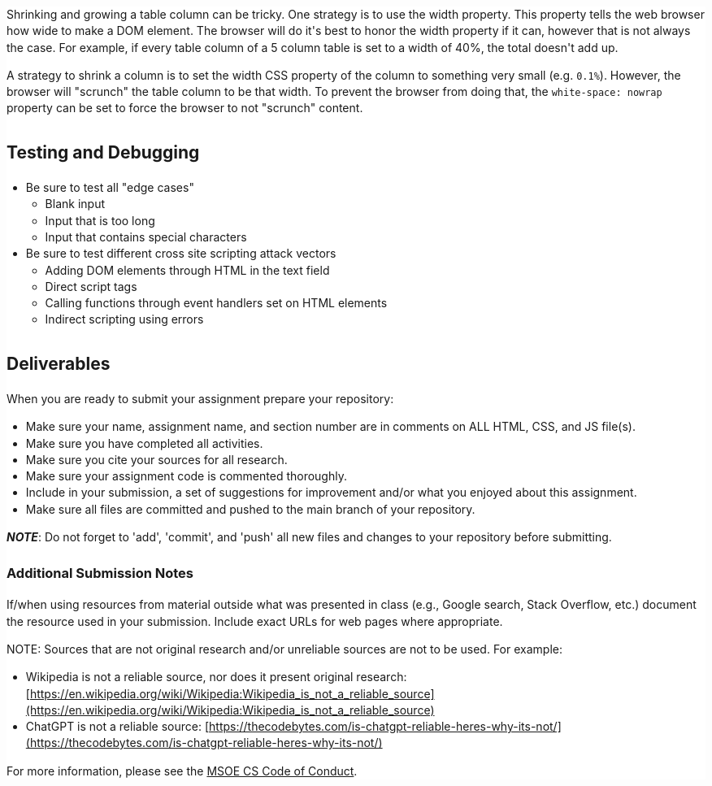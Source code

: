 Shrinking and growing a table column can be tricky.  One strategy is to use the width property.  This property tells the web browser how wide to make a DOM element.  The browser will do it's best to honor the width property if it can, however that is not always the case.  For example, if every table column of a 5 column table is set to a width of 40%, the total doesn't add up.

A strategy to shrink a column is to set the width CSS property of the column to something very small (e.g. ```0.1%```).  However, the browser will "scrunch" the table column to be that width.  To prevent the browser from doing that, the ```white-space: nowrap``` property can be set to force the browser to not "scrunch" content.

## Testing and Debugging

- Be sure to test all "edge cases"
  - Blank input
  - Input that is too long
  - Input that contains special characters
- Be sure to test different cross site scripting attack vectors
  - Adding DOM elements through HTML in the text field
  - Direct script tags
  - Calling functions through event handlers set on HTML elements
  - Indirect scripting using errors

## Deliverables

When you are ready to submit your assignment prepare your repository:

- Make sure your name, assignment name, and section number are in comments on ALL HTML, CSS, and JS file(s).
- Make sure you have completed all activities.
- Make sure you cite your sources for all research.
- Make sure your assignment code is commented thoroughly.
- Include in your submission, a set of suggestions for improvement and/or what you enjoyed about this assignment.
- Make sure all files are committed and pushed to the main branch of your repository.

***NOTE***: Do not forget to 'add', 'commit', and 'push' all new files and changes to your repository before submitting.

### Additional Submission Notes

If/when using resources from material outside what was presented in class (e.g., Google search, Stack Overflow, etc.) document the resource used in your submission.  Include exact URLs for web pages where appropriate.

NOTE: Sources that are not original research and/or unreliable sources are not to be used.  For example:

- Wikipedia is not a reliable source, nor does it present original research: [https://en.wikipedia.org/wiki/Wikipedia:Wikipedia_is_not_a_reliable_source](https://en.wikipedia.org/wiki/Wikipedia:Wikipedia_is_not_a_reliable_source)
- ChatGPT is not a reliable source: [https://thecodebytes.com/is-chatgpt-reliable-heres-why-its-not/](https://thecodebytes.com/is-chatgpt-reliable-heres-why-its-not/)

For more information, please see the [MSOE CS Code of Conduct](https://msoe.s3.amazonaws.com/files/resources/swecsc-computing-code-of-conduct.pdf).
